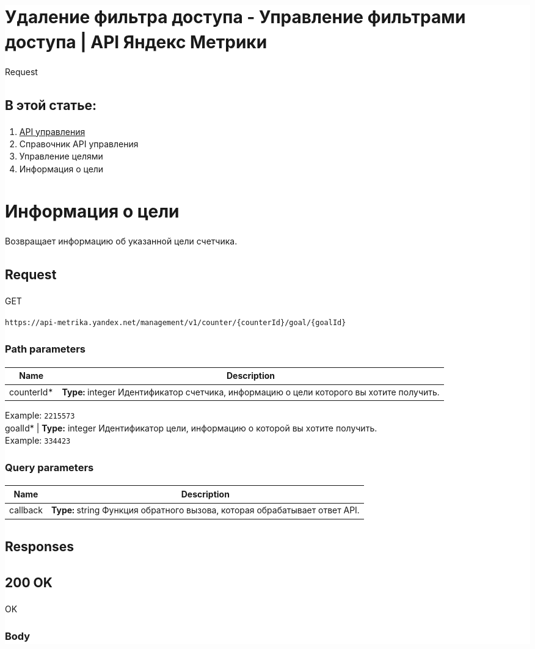 # Удаление фильтра доступа - Управление фильтрами доступа | API Яндекс Метрики

Request

## В этой статье:

  1. [API управления](../../index.md)
  2. Справочник API управления
  3. Управление целями
  4. Информация о цели

# Информация о цели

Возвращает информацию об указанной цели счетчика.

## [](ru/management/openapi/goal/goal#request)Request

GET
    
    
    https://api-metrika.yandex.net/management/v1/counter/{counterId}/goal/{goalId}
    

### [](ru/management/openapi/goal/goal#path-parameters)Path parameters

**Name** |  **Description**  
---|---  
counterId* |  **Type:** integer<int32> Идентификатор счетчика, информацию о цели которого вы хотите получить.  
Example: `2215573`  
goalId* |  **Type:** integer<int64> Идентификатор цели, информацию о которой вы хотите получить.  
Example: `334423`  
  
### [](ru/management/openapi/goal/goal#query-parameters)Query parameters

**Name** |  **Description**  
---|---  
callback |  **Type:** string Функция обратного вызова, которая обрабатывает ответ API.  
  
## [](ru/management/openapi/goal/goal#responses)Responses

## [](ru/management/openapi/goal/goal#200-ok)200 OK

OK

### [](ru/management/openapi/goal/goal#body)Body
